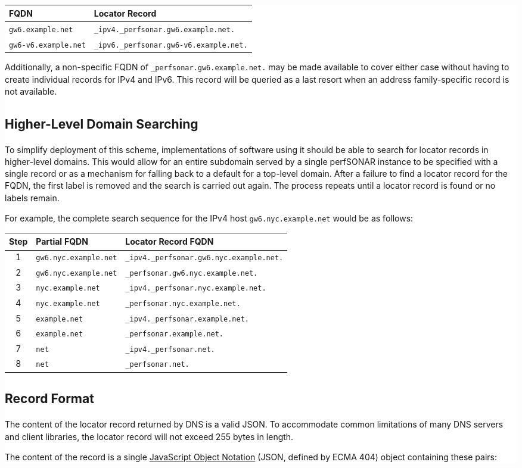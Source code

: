 | FQDN | Locator Record |
|:-------------------- |:-------------------------------------- |
| `gw6.example.net`    | `_ipv4._perfsonar.gw6.example.net.`    |
| `gw6-v6.example.net` | `_ipv6._perfsonar.gw6-v6.example.net.` |

Additionally, a non-specific FQDN of `_perfsonar.gw6.example.net.` may
be made available to cover either case without having to create
individual records for IPv4 and IPv6.  This record will be queried as
a last resort when an address family-specific record is not available.


## Higher-Level Domain Searching

To simplify deployment of this scheme, implementations of software
using it should be able to search for locator records in higher-level
domains.  This would allow for an entire subdomain served by a single
perfSONAR instance to be specified with a single record or as a
mechanism for falling back to a default for a top-level domain.  After
a failure to find a locator record for the FQDN, the first label is
removed and the search is carried out again.  The process repeats
until a locator record is found or no labels remain.

For example, the complete search sequence for the IPv4 host
`gw6.nyc.example.net` would be as follows:

| Step | Partial FQDN          | Locator Record FQDN |
|:----:|:--------------------- |:--------------------------------------- |
| 1    | `gw6.nyc.example.net` | `_ipv4._perfsonar.gw6.nyc.example.net.` |
| 2    | `gw6.nyc.example.net` | `_perfsonar.gw6.nyc.example.net.`       |
| 3    | `nyc.example.net`     | `_ipv4._perfsonar.nyc.example.net.`     |
| 4    | `nyc.example.net`     | `_perfsonar.nyc.example.net.`           |
| 5    | `example.net`         | `_ipv4._perfsonar.example.net.`         |
| 6    | `example.net`         | `_perfsonar.example.net.`               |
| 7    | `net`                 | `_ipv4._perfsonar.net.`                 |
| 8    | `net`                 | `_perfsonar.net.`                       |


## Record Format

The content of the locator record returned by DNS is a valid JSON.  To
accommodate common limitations of many DNS servers and client
libraries, the locator record will not exceed 255 bytes in length.

The content of the record is a single [JavaScript Object
Notation](https://www.json.org) (JSON, defined by ECMA 404) object
containing these pairs:
